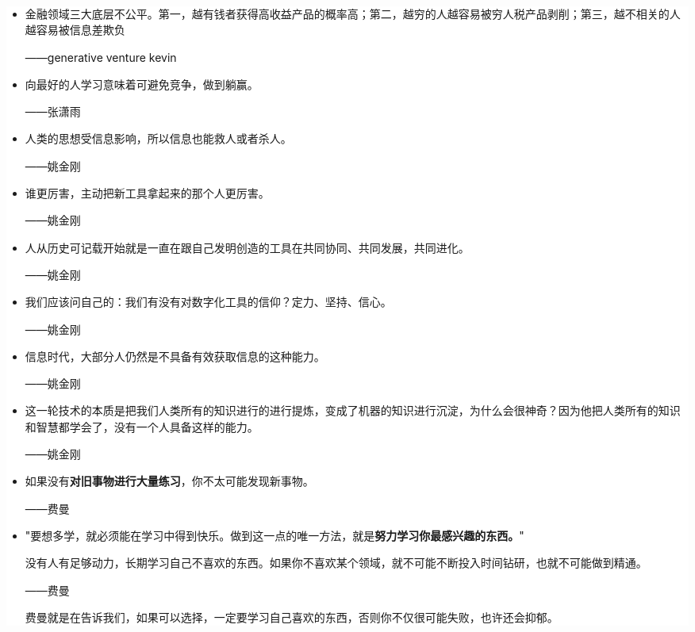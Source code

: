 



- 金融领域三大底层不公平。第一，越有钱者获得高收益产品的概率高；第二，越穷的人越容易被穷人税产品剥削；第三，越不相关的人越容易被信息差欺负

  ——generative venture kevin





- 向最好的人学习意味着可避免竞争，做到躺赢。

  ——张潇雨





- 人类的思想受信息影响，所以信息也能救人或者杀人。

  ——姚金刚





- 谁更厉害，主动把新工具拿起来的那个人更厉害。

  ——姚金刚





- 人从历史可记载开始就是一直在跟自己发明创造的工具在共同协同、共同发展，共同进化。

  ——姚金刚





- 我们应该问自己的：我们有没有对数字化工具的信仰？定力、坚持、信心。

  ——姚金刚





- 信息时代，大部分人仍然是不具备有效获取信息的这种能力。

  ——姚金刚





- 这一轮技术的本质是把我们人类所有的知识进行的进行提炼，变成了机器的知识进行沉淀，为什么会很神奇？因为他把人类所有的知识和智慧都学会了，没有一个人具备这样的能力。

  ——姚金刚





- 如果没有**对旧事物进行大量练习**，你不太可能发现新事物。

  ——费曼



- "要想多学，就必须能在学习中得到快乐。做到这一点的唯一方法，就是**努力学习你最感兴趣的东西。**"

  没有人有足够动力，长期学习自己不喜欢的东西。如果你不喜欢某个领域，就不可能不断投入时间钻研，也就不可能做到精通。

  ——费曼

  

  费曼就是在告诉我们，如果可以选择，一定要学习自己喜欢的东西，否则你不仅很可能失败，也许还会抑郁。

